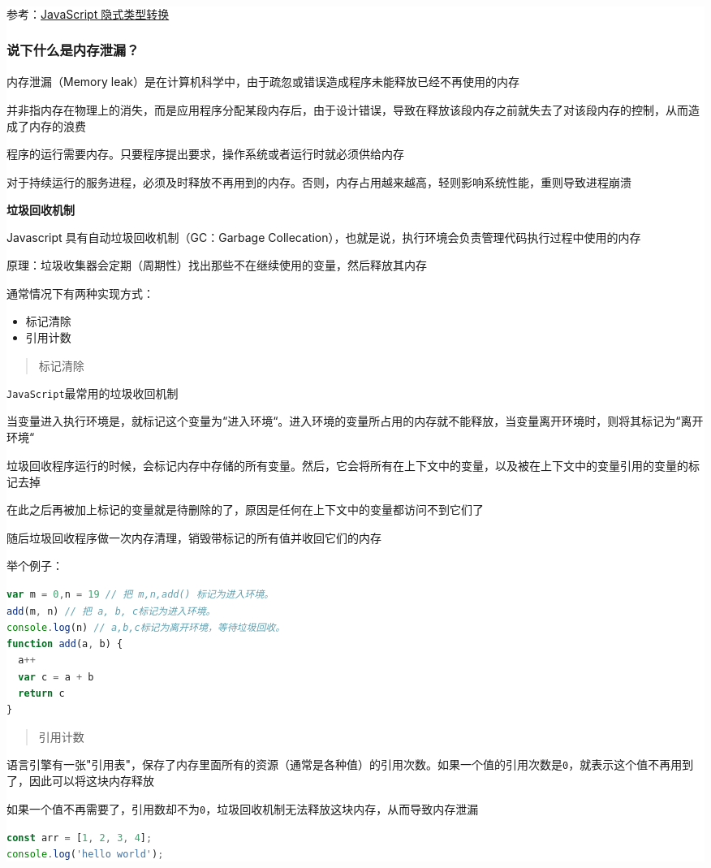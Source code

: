 

参考：[JavaScript 隐式类型转换](https://chinese.freecodecamp.org/news/javascript-implicit-type-conversion/)    



### 说下什么是内存泄漏？  

内存泄漏（Memory leak）是在计算机科学中，由于疏忽或错误造成程序未能释放已经不再使用的内存

并非指内存在物理上的消失，而是应用程序分配某段内存后，由于设计错误，导致在释放该段内存之前就失去了对该段内存的控制，从而造成了内存的浪费

程序的运行需要内存。只要程序提出要求，操作系统或者运行时就必须供给内存

对于持续运行的服务进程，必须及时释放不再用到的内存。否则，内存占用越来越高，轻则影响系统性能，重则导致进程崩溃  



**垃圾回收机制**  

Javascript 具有自动垃圾回收机制（GC：Garbage Collecation），也就是说，执行环境会负责管理代码执行过程中使用的内存

原理：垃圾收集器会定期（周期性）找出那些不在继续使用的变量，然后释放其内存

通常情况下有两种实现方式：

- 标记清除
- 引用计数



>  标记清除

`JavaScript`最常用的垃圾收回机制

当变量进入执行环境是，就标记这个变量为“进入环境“。进入环境的变量所占用的内存就不能释放，当变量离开环境时，则将其标记为“离开环境“

垃圾回收程序运行的时候，会标记内存中存储的所有变量。然后，它会将所有在上下文中的变量，以及被在上下文中的变量引用的变量的标记去掉

在此之后再被加上标记的变量就是待删除的了，原因是任何在上下文中的变量都访问不到它们了

随后垃圾回收程序做一次内存清理，销毁带标记的所有值并收回它们的内存

举个例子：

```javascript
var m = 0,n = 19 // 把 m,n,add() 标记为进入环境。
add(m, n) // 把 a, b, c标记为进入环境。
console.log(n) // a,b,c标记为离开环境，等待垃圾回收。
function add(a, b) {
  a++
  var c = a + b
  return c
}
```

> 引用计数

语言引擎有一张"引用表"，保存了内存里面所有的资源（通常是各种值）的引用次数。如果一个值的引用次数是`0`，就表示这个值不再用到了，因此可以将这块内存释放

如果一个值不再需要了，引用数却不为`0`，垃圾回收机制无法释放这块内存，从而导致内存泄漏

```javascript
const arr = [1, 2, 3, 4];
console.log('hello world');
```
